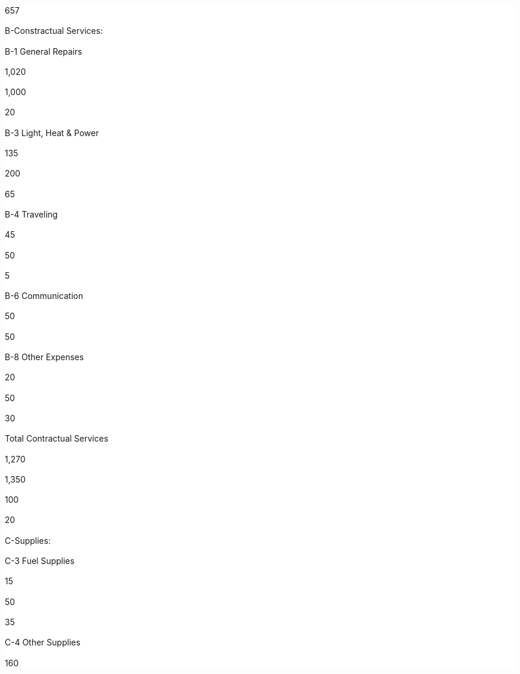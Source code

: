 657

B-Constractual Services:

B-1 General Repairs

1,020

1,000

20

B-3 Light, Heat & Power

135

200

65

B-4 Traveling

45

50

5

B-6 Communication

50

50

B-8 Other Expenses

20

50

30

Total Contractual Services

1,270

1,350

100

20

C-Supplies:

C-3 Fuel Supplies

15

50

35

C-4 Other Supplies

160
